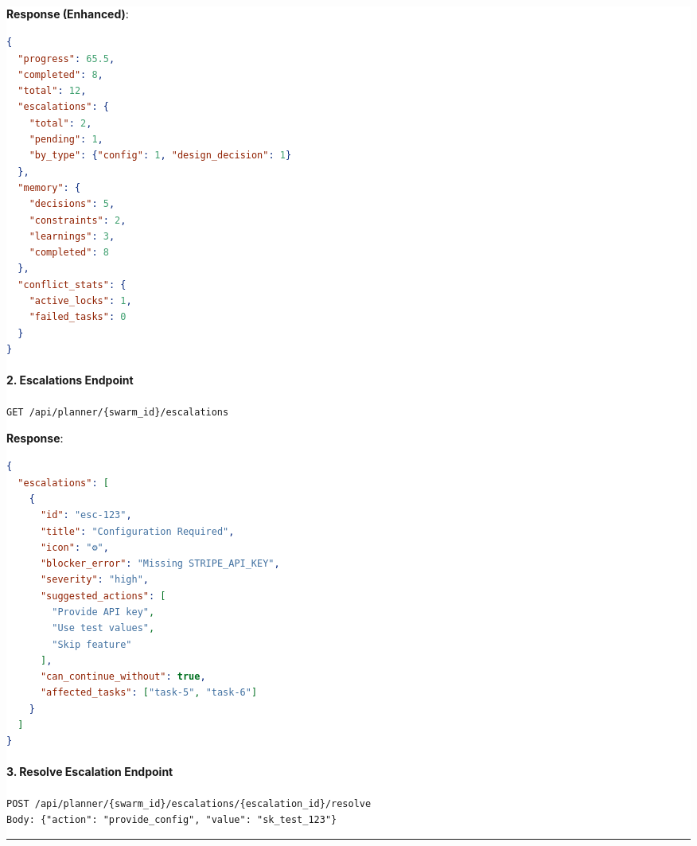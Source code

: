 **Response (Enhanced)**:
```json
{
  "progress": 65.5,
  "completed": 8,
  "total": 12,
  "escalations": {
    "total": 2,
    "pending": 1,
    "by_type": {"config": 1, "design_decision": 1}
  },
  "memory": {
    "decisions": 5,
    "constraints": 2,
    "learnings": 3,
    "completed": 8
  },
  "conflict_stats": {
    "active_locks": 1,
    "failed_tasks": 0
  }
}
```

#### 2. Escalations Endpoint
```
GET /api/planner/{swarm_id}/escalations
```

**Response**:
```json
{
  "escalations": [
    {
      "id": "esc-123",
      "title": "Configuration Required",
      "icon": "⚙️",
      "blocker_error": "Missing STRIPE_API_KEY",
      "severity": "high",
      "suggested_actions": [
        "Provide API key",
        "Use test values",
        "Skip feature"
      ],
      "can_continue_without": true,
      "affected_tasks": ["task-5", "task-6"]
    }
  ]
}
```

#### 3. Resolve Escalation Endpoint
```
POST /api/planner/{swarm_id}/escalations/{escalation_id}/resolve
Body: {"action": "provide_config", "value": "sk_test_123"}
```

---